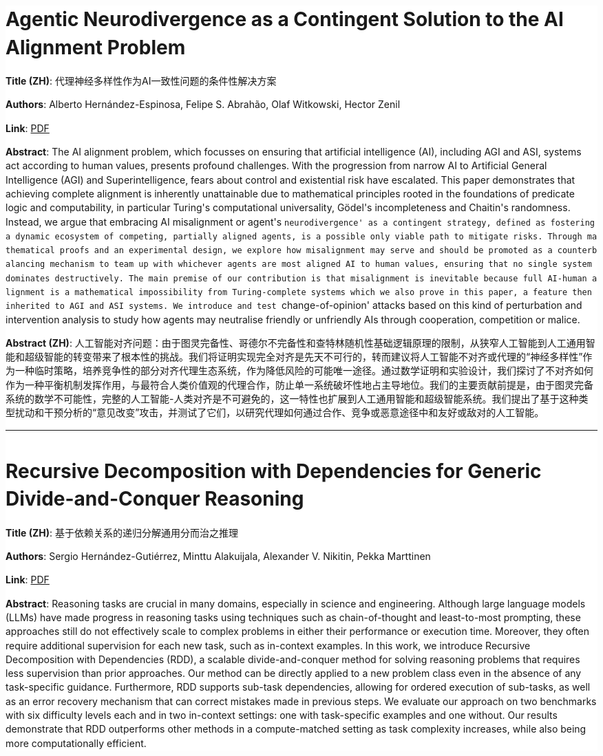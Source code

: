 # Agentic Neurodivergence as a Contingent Solution to the AI Alignment Problem 

**Title (ZH)**: 代理神经多样性作为AI一致性问题的条件性解决方案 

**Authors**: Alberto Hernández-Espinosa, Felipe S. Abrahão, Olaf Witkowski, Hector Zenil  

**Link**: [PDF](https://arxiv.org/pdf/2505.02581)  

**Abstract**: The AI alignment problem, which focusses on ensuring that artificial intelligence (AI), including AGI and ASI, systems act according to human values, presents profound challenges. With the progression from narrow AI to Artificial General Intelligence (AGI) and Superintelligence, fears about control and existential risk have escalated. This paper demonstrates that achieving complete alignment is inherently unattainable due to mathematical principles rooted in the foundations of predicate logic and computability, in particular Turing's computational universality, Gödel's incompleteness and Chaitin's randomness. Instead, we argue that embracing AI misalignment or agent's `neurodivergence' as a contingent strategy, defined as fostering a dynamic ecosystem of competing, partially aligned agents, is a possible only viable path to mitigate risks. Through mathematical proofs and an experimental design, we explore how misalignment may serve and should be promoted as a counterbalancing mechanism to team up with whichever agents are most aligned AI to human values, ensuring that no single system dominates destructively. The main premise of our contribution is that misalignment is inevitable because full AI-human alignment is a mathematical impossibility from Turing-complete systems which we also prove in this paper, a feature then inherited to AGI and ASI systems. We introduce and test `change-of-opinion' attacks based on this kind of perturbation and intervention analysis to study how agents may neutralise friendly or unfriendly AIs through cooperation, competition or malice. 

**Abstract (ZH)**: 人工智能对齐问题：由于图灵完备性、哥德尔不完备性和查特林随机性基础逻辑原理的限制，从狭窄人工智能到人工通用智能和超级智能的转变带来了根本性的挑战。我们将证明实现完全对齐是先天不可行的，转而建议将人工智能不对齐或代理的“神经多样性”作为一种临时策略，培养竞争性的部分对齐代理生态系统，作为降低风险的可能唯一途径。通过数学证明和实验设计，我们探讨了不对齐如何作为一种平衡机制发挥作用，与最符合人类价值观的代理合作，防止单一系统破坏性地占主导地位。我们的主要贡献前提是，由于图灵完备系统的数学不可能性，完整的人工智能-人类对齐是不可避免的，这一特性也扩展到人工通用智能和超级智能系统。我们提出了基于这种类型扰动和干预分析的“意见改变”攻击，并测试了它们，以研究代理如何通过合作、竞争或恶意途径中和友好或敌对的人工智能。 

---
# Recursive Decomposition with Dependencies for Generic Divide-and-Conquer Reasoning 

**Title (ZH)**: 基于依赖关系的递归分解通用分而治之推理 

**Authors**: Sergio Hernández-Gutiérrez, Minttu Alakuijala, Alexander V. Nikitin, Pekka Marttinen  

**Link**: [PDF](https://arxiv.org/pdf/2505.02576)  

**Abstract**: Reasoning tasks are crucial in many domains, especially in science and engineering. Although large language models (LLMs) have made progress in reasoning tasks using techniques such as chain-of-thought and least-to-most prompting, these approaches still do not effectively scale to complex problems in either their performance or execution time. Moreover, they often require additional supervision for each new task, such as in-context examples. In this work, we introduce Recursive Decomposition with Dependencies (RDD), a scalable divide-and-conquer method for solving reasoning problems that requires less supervision than prior approaches. Our method can be directly applied to a new problem class even in the absence of any task-specific guidance. Furthermore, RDD supports sub-task dependencies, allowing for ordered execution of sub-tasks, as well as an error recovery mechanism that can correct mistakes made in previous steps. We evaluate our approach on two benchmarks with six difficulty levels each and in two in-context settings: one with task-specific examples and one without. Our results demonstrate that RDD outperforms other methods in a compute-matched setting as task complexity increases, while also being more computationally efficient. 
